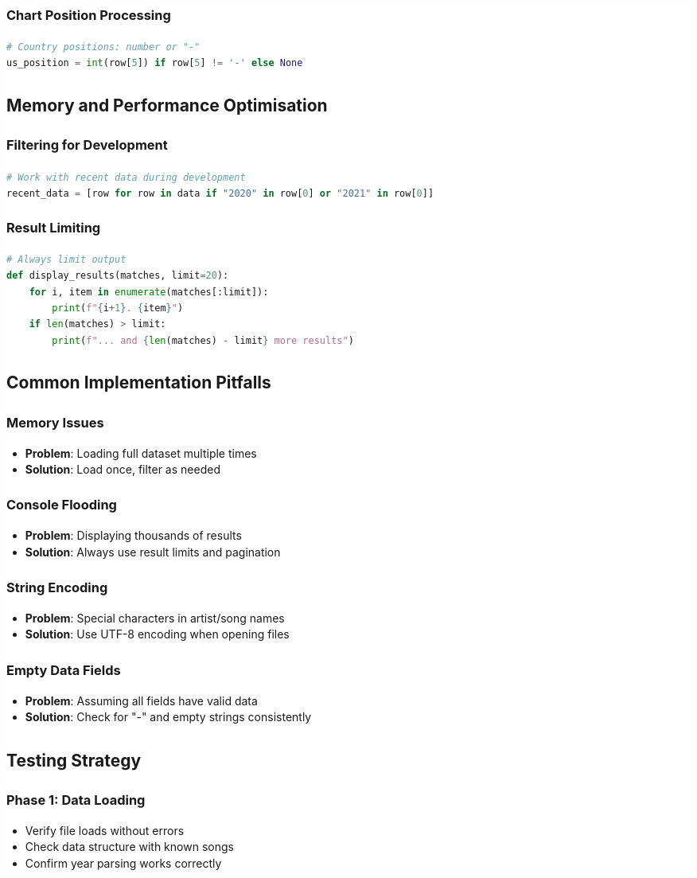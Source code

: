 ### Chart Position Processing
```python
# Country positions: number or "-"
us_position = int(row[5]) if row[5] != '-' else None
```

## Memory and Performance Optimisation

### Filtering for Development
```python
# Work with recent data during development
recent_data = [row for row in data if "2020" in row[0] or "2021" in row[0]]
```

### Result Limiting
```python
# Always limit output
def display_results(matches, limit=20):
    for i, item in enumerate(matches[:limit]):
        print(f"{i+1}. {item}")
    if len(matches) > limit:
        print(f"... and {len(matches) - limit} more results")
```

## Common Implementation Pitfalls

### Memory Issues
- **Problem**: Loading full dataset multiple times
- **Solution**: Load once, filter as needed

### Console Flooding  
- **Problem**: Displaying thousands of results
- **Solution**: Always use result limits and pagination

### String Encoding
- **Problem**: Special characters in artist/song names
- **Solution**: Use UTF-8 encoding when opening files

### Empty Data Fields
- **Problem**: Assuming all fields have valid data
- **Solution**: Check for "-" and empty strings consistently

## Testing Strategy

### Phase 1: Data Loading
- Verify file loads without errors
- Check data structure with known songs
- Confirm year parsing works correctly
